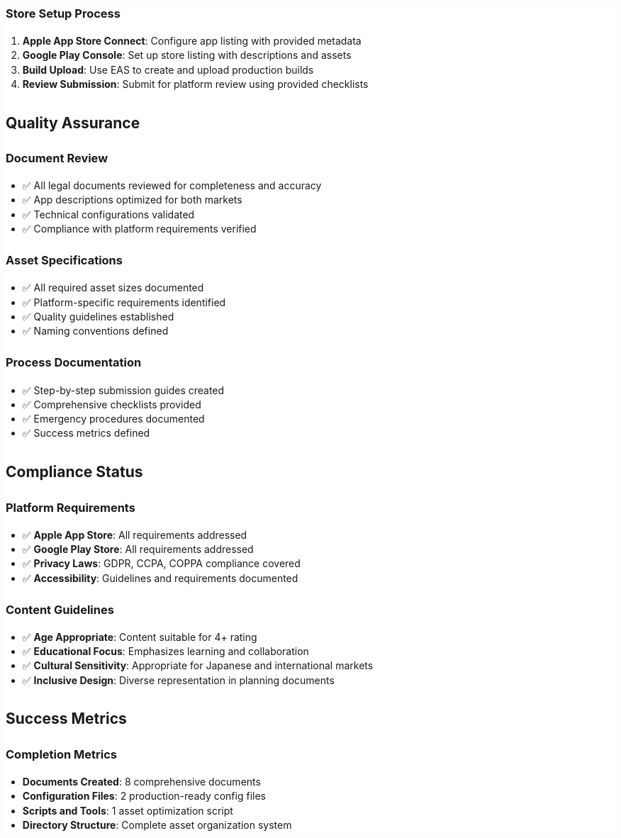 ### Store Setup Process
1. **Apple App Store Connect**: Configure app listing with provided metadata
2. **Google Play Console**: Set up store listing with descriptions and assets
3. **Build Upload**: Use EAS to create and upload production builds
4. **Review Submission**: Submit for platform review using provided checklists

## Quality Assurance

### Document Review
- ✅ All legal documents reviewed for completeness and accuracy
- ✅ App descriptions optimized for both markets
- ✅ Technical configurations validated
- ✅ Compliance with platform requirements verified

### Asset Specifications
- ✅ All required asset sizes documented
- ✅ Platform-specific requirements identified
- ✅ Quality guidelines established
- ✅ Naming conventions defined

### Process Documentation
- ✅ Step-by-step submission guides created
- ✅ Comprehensive checklists provided
- ✅ Emergency procedures documented
- ✅ Success metrics defined

## Compliance Status

### Platform Requirements
- ✅ **Apple App Store**: All requirements addressed
- ✅ **Google Play Store**: All requirements addressed
- ✅ **Privacy Laws**: GDPR, CCPA, COPPA compliance covered
- ✅ **Accessibility**: Guidelines and requirements documented

### Content Guidelines
- ✅ **Age Appropriate**: Content suitable for 4+ rating
- ✅ **Educational Focus**: Emphasizes learning and collaboration
- ✅ **Cultural Sensitivity**: Appropriate for Japanese and international markets
- ✅ **Inclusive Design**: Diverse representation in planning documents

## Success Metrics

### Completion Metrics
- **Documents Created**: 8 comprehensive documents
- **Configuration Files**: 2 production-ready config files
- **Scripts and Tools**: 1 asset optimization script
- **Directory Structure**: Complete asset organization system
